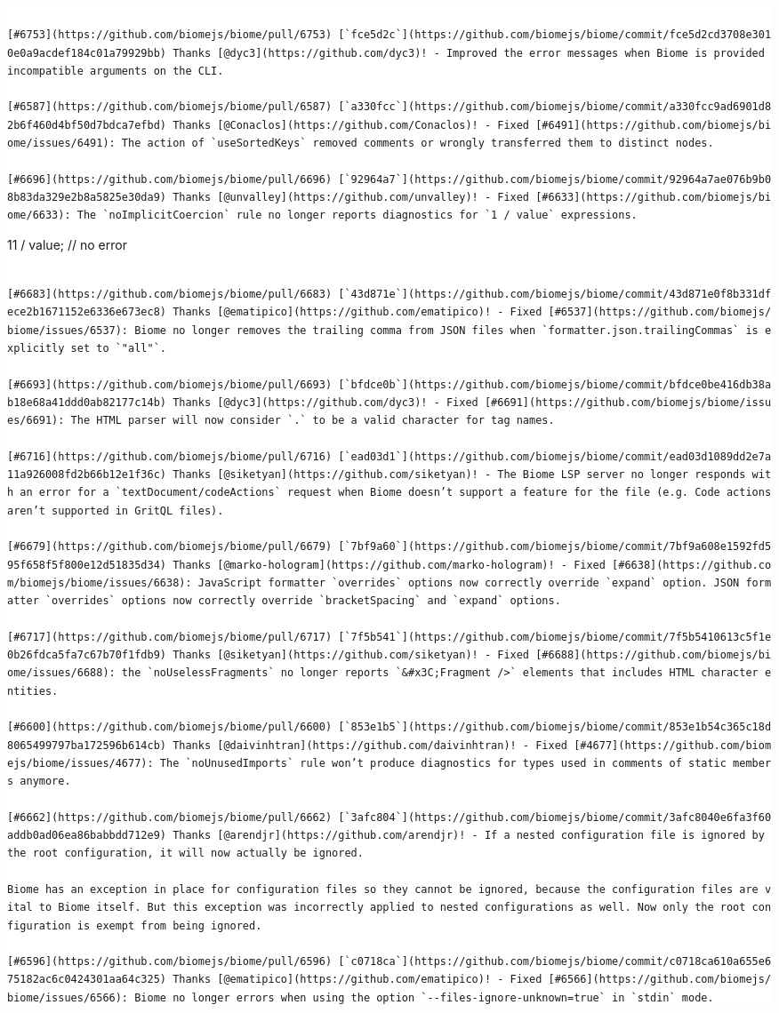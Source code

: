```

[#6753](https://github.com/biomejs/biome/pull/6753) [`fce5d2c`](https://github.com/biomejs/biome/commit/fce5d2cd3708e3010e0a9acdef184c01a79929bb) Thanks [@dyc3](https://github.com/dyc3)! - Improved the error messages when Biome is provided incompatible arguments on the CLI.

[#6587](https://github.com/biomejs/biome/pull/6587) [`a330fcc`](https://github.com/biomejs/biome/commit/a330fcc9ad6901d82b6f460d4bf50d7bdca7efbd) Thanks [@Conaclos](https://github.com/Conaclos)! - Fixed [#6491](https://github.com/biomejs/biome/issues/6491): The action of `useSortedKeys` removed comments or wrongly transferred them to distinct nodes.

[#6696](https://github.com/biomejs/biome/pull/6696) [`92964a7`](https://github.com/biomejs/biome/commit/92964a7ae076b9b08b83da329e2b8a5825e30da9) Thanks [@unvalley](https://github.com/unvalley)! - Fixed [#6633](https://github.com/biomejs/biome/6633): The `noImplicitCoercion` rule no longer reports diagnostics for `1 / value` expressions.

```
11 / value; // no error
```

[#6683](https://github.com/biomejs/biome/pull/6683) [`43d871e`](https://github.com/biomejs/biome/commit/43d871e0f8b331dfece2b1671152e6336e673ec8) Thanks [@ematipico](https://github.com/ematipico)! - Fixed [#6537](https://github.com/biomejs/biome/issues/6537): Biome no longer removes the trailing comma from JSON files when `formatter.json.trailingCommas` is explicitly set to `"all"`.

[#6693](https://github.com/biomejs/biome/pull/6693) [`bfdce0b`](https://github.com/biomejs/biome/commit/bfdce0be416db38ab18e68a41ddd0ab82177c14b) Thanks [@dyc3](https://github.com/dyc3)! - Fixed [#6691](https://github.com/biomejs/biome/issues/6691): The HTML parser will now consider `.` to be a valid character for tag names.

[#6716](https://github.com/biomejs/biome/pull/6716) [`ead03d1`](https://github.com/biomejs/biome/commit/ead03d1089dd2e7a11a926008fd2b66b12e1f36c) Thanks [@siketyan](https://github.com/siketyan)! - The Biome LSP server no longer responds with an error for a `textDocument/codeActions` request when Biome doesn’t support a feature for the file (e.g. Code actions aren’t supported in GritQL files).

[#6679](https://github.com/biomejs/biome/pull/6679) [`7bf9a60`](https://github.com/biomejs/biome/commit/7bf9a608e1592fd595f658f5f800e12d51835d34) Thanks [@marko-hologram](https://github.com/marko-hologram)! - Fixed [#6638](https://github.com/biomejs/biome/issues/6638): JavaScript formatter `overrides` options now correctly override `expand` option. JSON formatter `overrides` options now correctly override `bracketSpacing` and `expand` options.

[#6717](https://github.com/biomejs/biome/pull/6717) [`7f5b541`](https://github.com/biomejs/biome/commit/7f5b5410613c5f1e0b26fdca5fa7c67b70f1fdb9) Thanks [@siketyan](https://github.com/siketyan)! - Fixed [#6688](https://github.com/biomejs/biome/issues/6688): the `noUselessFragments` no longer reports `&#x3C;Fragment />` elements that includes HTML character entities.

[#6600](https://github.com/biomejs/biome/pull/6600) [`853e1b5`](https://github.com/biomejs/biome/commit/853e1b54c365c18d8065499797ba172596b614cb) Thanks [@daivinhtran](https://github.com/daivinhtran)! - Fixed [#4677](https://github.com/biomejs/biome/issues/4677): The `noUnusedImports` rule won’t produce diagnostics for types used in comments of static members anymore.

[#6662](https://github.com/biomejs/biome/pull/6662) [`3afc804`](https://github.com/biomejs/biome/commit/3afc8040e6fa3f60addb0ad06ea86babbdd712e9) Thanks [@arendjr](https://github.com/arendjr)! - If a nested configuration file is ignored by the root configuration, it will now actually be ignored.

Biome has an exception in place for configuration files so they cannot be ignored, because the configuration files are vital to Biome itself. But this exception was incorrectly applied to nested configurations as well. Now only the root configuration is exempt from being ignored.

[#6596](https://github.com/biomejs/biome/pull/6596) [`c0718ca`](https://github.com/biomejs/biome/commit/c0718ca610a655e675182ac6c0424301aa64c325) Thanks [@ematipico](https://github.com/ematipico)! - Fixed [#6566](https://github.com/biomejs/biome/issues/6566): Biome no longer errors when using the option `--files-ignore-unknown=true` in `stdin` mode.

```